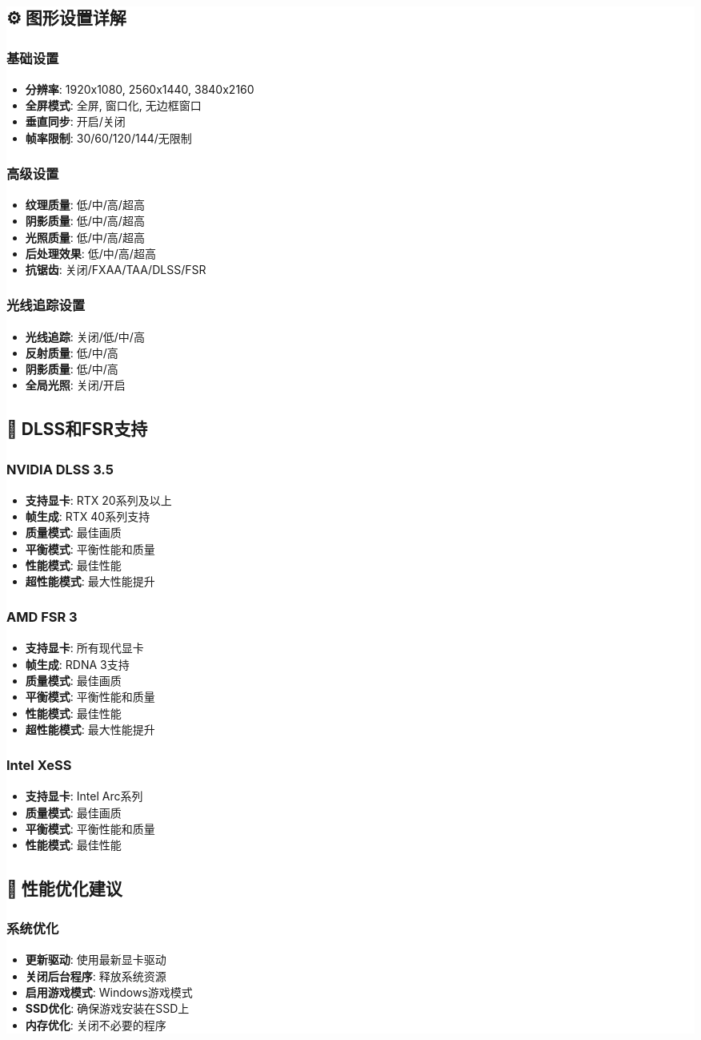 ## ⚙️ 图形设置详解

### 基础设置
- **分辨率**: 1920x1080, 2560x1440, 3840x2160
- **全屏模式**: 全屏, 窗口化, 无边框窗口
- **垂直同步**: 开启/关闭
- **帧率限制**: 30/60/120/144/无限制

### 高级设置
- **纹理质量**: 低/中/高/超高
- **阴影质量**: 低/中/高/超高
- **光照质量**: 低/中/高/超高
- **后处理效果**: 低/中/高/超高
- **抗锯齿**: 关闭/FXAA/TAA/DLSS/FSR

### 光线追踪设置
- **光线追踪**: 关闭/低/中/高
- **反射质量**: 低/中/高
- **阴影质量**: 低/中/高
- **全局光照**: 关闭/开启

## 🎯 DLSS和FSR支持

### NVIDIA DLSS 3.5
- **支持显卡**: RTX 20系列及以上
- **帧生成**: RTX 40系列支持
- **质量模式**: 最佳画质
- **平衡模式**: 平衡性能和质量
- **性能模式**: 最佳性能
- **超性能模式**: 最大性能提升

### AMD FSR 3
- **支持显卡**: 所有现代显卡
- **帧生成**: RDNA 3支持
- **质量模式**: 最佳画质
- **平衡模式**: 平衡性能和质量
- **性能模式**: 最佳性能
- **超性能模式**: 最大性能提升

### Intel XeSS
- **支持显卡**: Intel Arc系列
- **质量模式**: 最佳画质
- **平衡模式**: 平衡性能和质量
- **性能模式**: 最佳性能

## 🔧 性能优化建议

### 系统优化
- **更新驱动**: 使用最新显卡驱动
- **关闭后台程序**: 释放系统资源
- **启用游戏模式**: Windows游戏模式
- **SSD优化**: 确保游戏安装在SSD上
- **内存优化**: 关闭不必要的程序
